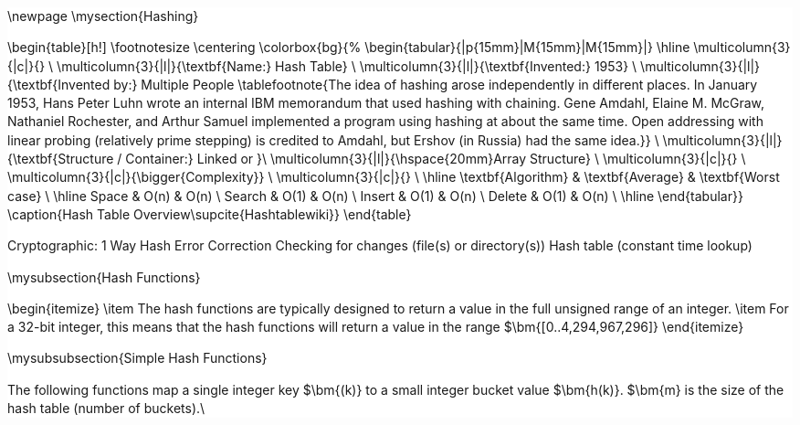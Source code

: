\newpage
\mysection{Hashing}


\begin{table}[h!]
\footnotesize
\centering
\colorbox{bg}{%
\begin{tabular}{|p{15mm}|M{15mm}|M{15mm}|}
\hline
\multicolumn{3}{|c|}{} \\
\multicolumn{3}{|l|}{\textbf{Name:}	Hash Table} \\
\multicolumn{3}{|l|}{\textbf{Invented:}	1953} \\
\multicolumn{3}{|l|}{\textbf{Invented by:} Multiple People \tablefootnote{The idea of hashing arose independently in different places. In January 1953, Hans Peter Luhn wrote an internal IBM memorandum that used hashing with chaining. Gene Amdahl, Elaine M. McGraw, Nathaniel Rochester, and Arthur Samuel implemented a program using hashing at about the same time. Open addressing with linear probing (relatively prime stepping) is credited to Amdahl, but Ershov (in Russia) had the same idea.}} \\
\multicolumn{3}{|l|}{\textbf{Structure / Container:} Linked or }\\
\multicolumn{3}{|l|}{\hspace{20mm}Array Structure} \\
\multicolumn{3}{|c|}{} \\
\multicolumn{3}{|c|}{\bigger{Complexity}} \\
\multicolumn{3}{|c|}{} \\
\hline
\textbf{Algorithm}	& \textbf{Average} & \textbf{Worst case} \\
\hline
Space	&	O(n) &	O(n) \\
Search	&	O(1) &	O(n) \\
Insert	&	O(1) & O(n) \\
Delete	&	O(1) &	O(n) \\
\hline
\end{tabular}}
\caption{Hash Table Overview\supcite{Hashtablewiki}}
\end{table}


Cryptographic: 1 Way Hash
Error Correction
Checking for changes (file(s) or directory(s))
Hash table (constant time lookup)


\mysubsection{Hash Functions}

\begin{itemize}
    \item The hash functions are typically designed to return a value in the full unsigned range of an integer.
    \item For a 32-bit integer, this means that the hash functions will return a value in the range $\bm{[0..4,294,967,296]}
\end{itemize}

\mysubsubsection{Simple Hash Functions}

The following functions map a single integer key $\bm{(k)} to a small integer bucket value $\bm{h(k)}. $\bm{m} is the size of the hash table (number of buckets).\\
